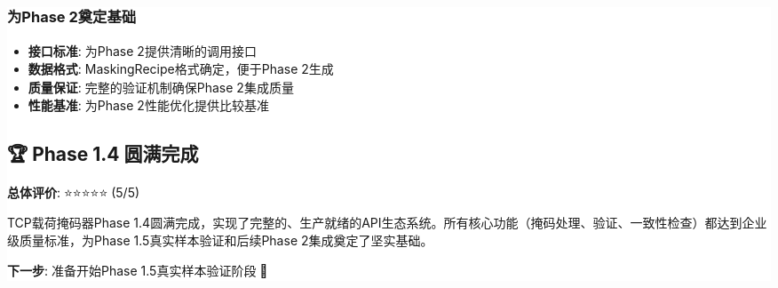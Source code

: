 ### 为Phase 2奠定基础
- **接口标准**: 为Phase 2提供清晰的调用接口
- **数据格式**: MaskingRecipe格式确定，便于Phase 2生成
- **质量保证**: 完整的验证机制确保Phase 2集成质量
- **性能基准**: 为Phase 2性能优化提供比较基准

## 🏆 Phase 1.4 圆满完成

**总体评价**: ⭐⭐⭐⭐⭐ (5/5)

TCP载荷掩码器Phase 1.4圆满完成，实现了完整的、生产就绪的API生态系统。所有核心功能（掩码处理、验证、一致性检查）都达到企业级质量标准，为Phase 1.5真实样本验证和后续Phase 2集成奠定了坚实基础。

**下一步**: 准备开始Phase 1.5真实样本验证阶段 🚀 